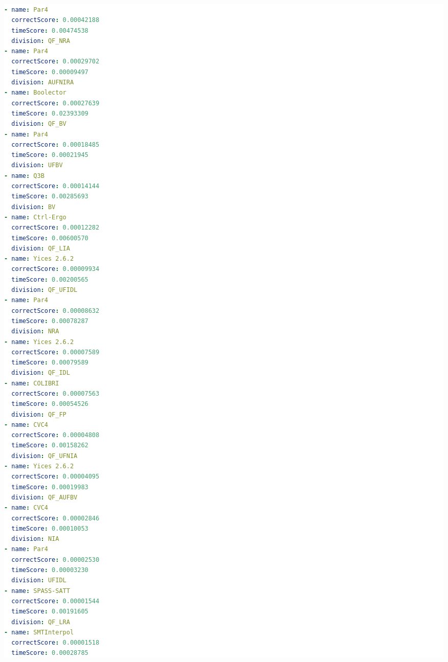 ```yaml
- name: Par4
  correctScore: 0.00042188
  timeScore: 0.00474538
  division: QF_NRA
- name: Par4
  correctScore: 0.00029702
  timeScore: 0.00009497
  division: AUFNIRA
- name: Boolector
  correctScore: 0.00027639
  timeScore: 0.02393309
  division: QF_BV
- name: Par4
  correctScore: 0.00018485
  timeScore: 0.00021945
  division: UFBV
- name: Q3B
  correctScore: 0.00014144
  timeScore: 0.00285693
  division: BV
- name: Ctrl-Ergo
  correctScore: 0.00012282
  timeScore: 0.00600570
  division: QF_LIA
- name: Yices 2.6.2
  correctScore: 0.00009934
  timeScore: 0.00200565
  division: QF_UFIDL
- name: Par4
  correctScore: 0.00008632
  timeScore: 0.00078287
  division: NRA
- name: Yices 2.6.2
  correctScore: 0.00007589
  timeScore: 0.00079589
  division: QF_IDL
- name: COLIBRI
  correctScore: 0.00007563
  timeScore: 0.00054526
  division: QF_FP
- name: CVC4
  correctScore: 0.00004808
  timeScore: 0.00158262
  division: QF_UFNIA
- name: Yices 2.6.2
  correctScore: 0.00004095
  timeScore: 0.00019983
  division: QF_AUFBV
- name: CVC4
  correctScore: 0.00002846
  timeScore: 0.00010053
  division: NIA
- name: Par4
  correctScore: 0.00002530
  timeScore: 0.00003230
  division: UFIDL
- name: SPASS-SATT
  correctScore: 0.00001544
  timeScore: 0.00191605
  division: QF_LRA
- name: SMTInterpol
  correctScore: 0.00001518
  timeScore: 0.00028785
```